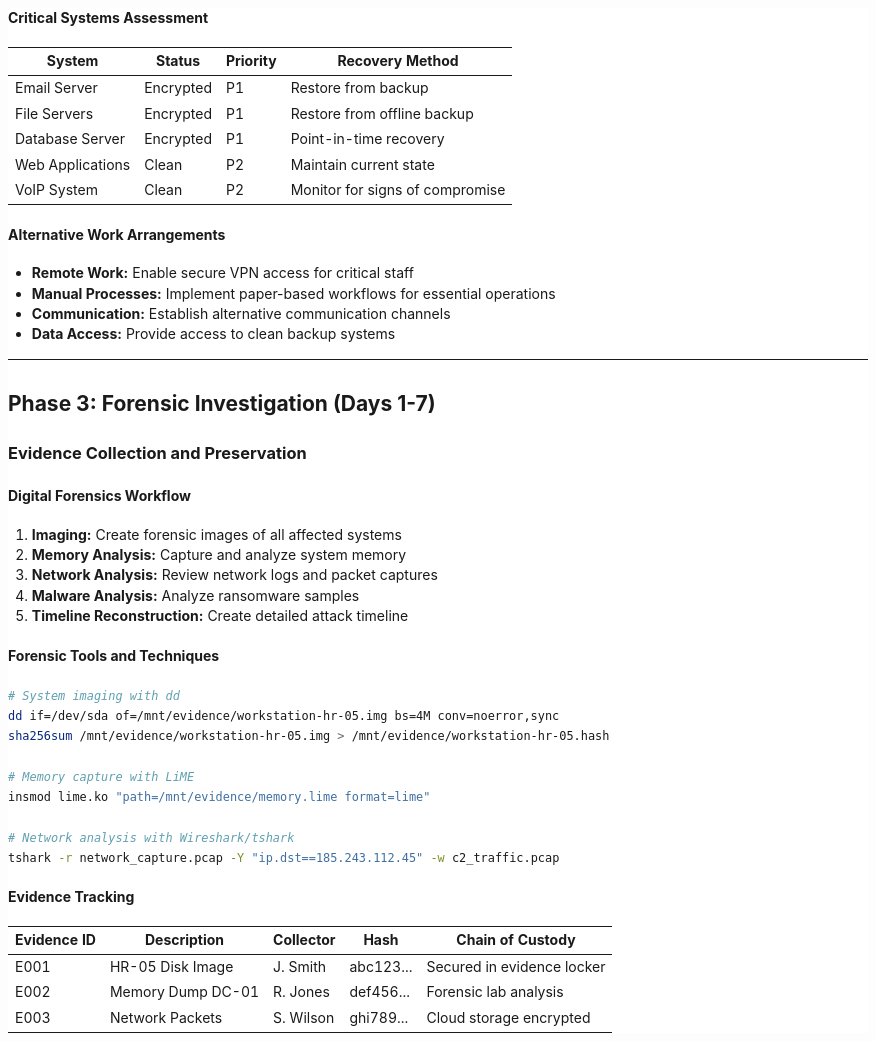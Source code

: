 #### Critical Systems Assessment
| System | Status | Priority | Recovery Method |
|--------|--------|----------|-----------------|
| Email Server | Encrypted | P1 | Restore from backup |
| File Servers | Encrypted | P1 | Restore from offline backup |
| Database Server | Encrypted | P1 | Point-in-time recovery |
| Web Applications | Clean | P2 | Maintain current state |
| VoIP System | Clean | P2 | Monitor for signs of compromise |

#### Alternative Work Arrangements
- **Remote Work:** Enable secure VPN access for critical staff
- **Manual Processes:** Implement paper-based workflows for essential operations
- **Communication:** Establish alternative communication channels
- **Data Access:** Provide access to clean backup systems

---

## Phase 3: Forensic Investigation (Days 1-7)

### Evidence Collection and Preservation

#### Digital Forensics Workflow
1. **Imaging:** Create forensic images of all affected systems
2. **Memory Analysis:** Capture and analyze system memory
3. **Network Analysis:** Review network logs and packet captures
4. **Malware Analysis:** Analyze ransomware samples
5. **Timeline Reconstruction:** Create detailed attack timeline

#### Forensic Tools and Techniques
```bash
# System imaging with dd
dd if=/dev/sda of=/mnt/evidence/workstation-hr-05.img bs=4M conv=noerror,sync
sha256sum /mnt/evidence/workstation-hr-05.img > /mnt/evidence/workstation-hr-05.hash

# Memory capture with LiME
insmod lime.ko "path=/mnt/evidence/memory.lime format=lime"

# Network analysis with Wireshark/tshark
tshark -r network_capture.pcap -Y "ip.dst==185.243.112.45" -w c2_traffic.pcap
```

#### Evidence Tracking
| Evidence ID | Description | Collector | Hash | Chain of Custody |
|-------------|-------------|-----------|------|------------------|
| E001 | HR-05 Disk Image | J. Smith | abc123... | Secured in evidence locker |
| E002 | Memory Dump DC-01 | R. Jones | def456... | Forensic lab analysis |
| E003 | Network Packets | S. Wilson | ghi789... | Cloud storage encrypted |
